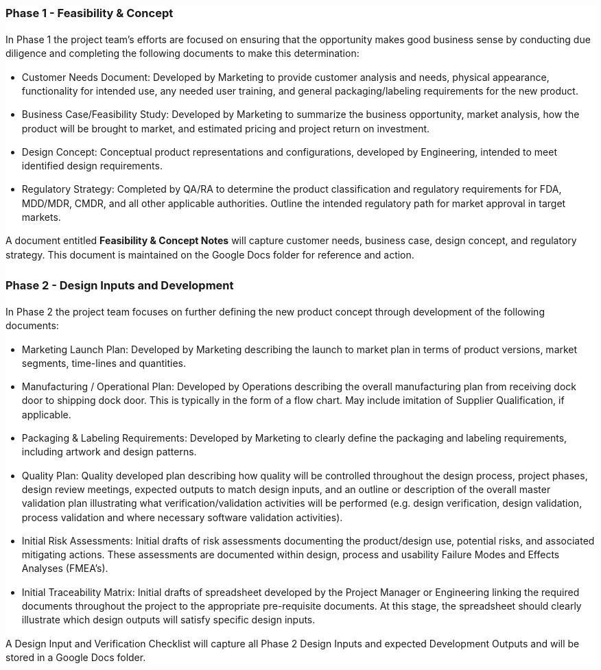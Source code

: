 ### Phase 1 - Feasibility & Concept

In Phase 1 the project team’s efforts are focused on ensuring that the opportunity makes good business sense by conducting due diligence and completing the following documents to make this determination:

* Customer Needs Document: Developed by Marketing to provide customer analysis and needs, physical appearance, functionality for intended use, any needed user training, and general packaging/labeling requirements for the new product.

* Business Case/Feasibility Study:  Developed by Marketing to summarize the business opportunity, market analysis, how the product will be brought to market, and estimated pricing and project return on investment.

* Design Concept:  Conceptual product representations and configurations, developed by Engineering, intended to meet identified design requirements. 

* Regulatory Strategy:  Completed by QA/RA to determine the product classification and regulatory requirements for FDA, MDD/MDR, CMDR, and all other applicable authorities.  Outline the intended regulatory path for market approval in target markets.

A document entitled **Feasibility & Concept Notes** will capture customer needs, business case, design concept, and regulatory strategy.
This document is maintained on the Google Docs folder for reference and action.

### Phase 2 - Design Inputs and Development

In Phase 2 the project team focuses on further defining the new product concept through development of the following documents: 

* Marketing Launch Plan:  Developed by Marketing describing the launch to market plan in terms of product versions, market segments, time-lines and quantities.

* Manufacturing / Operational Plan:  Developed by Operations describing the overall manufacturing plan from receiving dock door to shipping dock door.  This is typically in the form of a flow chart.  May include imitation of Supplier Qualification, if applicable.

* Packaging & Labeling Requirements:  Developed by Marketing to clearly define the packaging and labeling requirements, including artwork and design patterns.  

* Quality Plan:  Quality developed plan describing how quality will be controlled throughout the design process, project phases, design review meetings, expected outputs to match design inputs, and an outline or description of the overall master validation plan illustrating what verification/validation activities will be performed (e.g. design verification, design validation, process validation and where necessary software validation activities).

* Initial Risk Assessments:  Initial drafts of risk assessments documenting the product/design use, potential risks, and associated mitigating actions.  These assessments are documented within design, process and usability Failure Modes and Effects Analyses (FMEA’s). 

* Initial Traceability Matrix:  Initial drafts of spreadsheet developed by the Project Manager or Engineering linking the required documents throughout the project to the appropriate pre-requisite documents.   At this stage, the spreadsheet should clearly illustrate which design outputs will satisfy specific design inputs.

A Design Input and Verification Checklist will capture all Phase 2 Design Inputs and expected Development Outputs and will be stored in a Google Docs folder.
